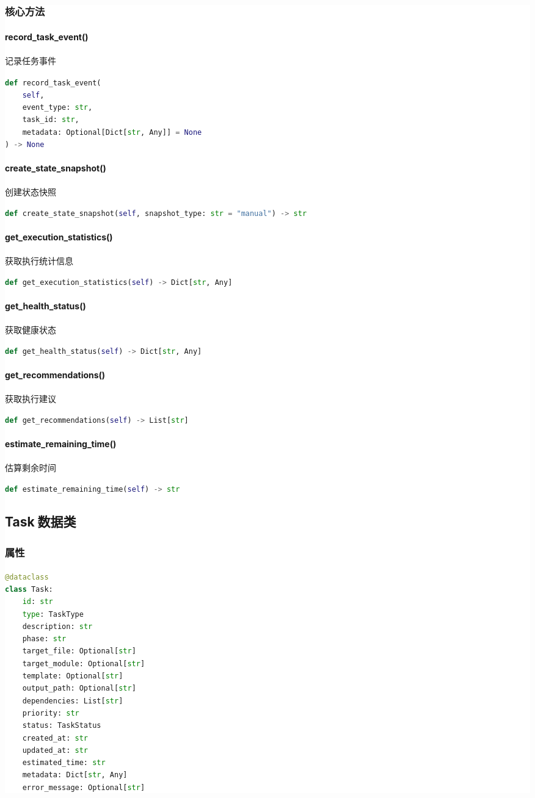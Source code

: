 ### 核心方法

#### record_task_event()
记录任务事件
```python
def record_task_event(
    self,
    event_type: str,
    task_id: str,
    metadata: Optional[Dict[str, Any]] = None
) -> None
```

#### create_state_snapshot()
创建状态快照
```python
def create_state_snapshot(self, snapshot_type: str = "manual") -> str
```

#### get_execution_statistics()
获取执行统计信息
```python
def get_execution_statistics(self) -> Dict[str, Any]
```

#### get_health_status()
获取健康状态
```python
def get_health_status(self) -> Dict[str, Any]
```

#### get_recommendations()
获取执行建议
```python
def get_recommendations(self) -> List[str]
```

#### estimate_remaining_time()
估算剩余时间
```python
def estimate_remaining_time(self) -> str
```

## Task 数据类

### 属性
```python
@dataclass
class Task:
    id: str
    type: TaskType
    description: str
    phase: str
    target_file: Optional[str]
    target_module: Optional[str]
    template: Optional[str]
    output_path: Optional[str]
    dependencies: List[str]
    priority: str
    status: TaskStatus
    created_at: str
    updated_at: str
    estimated_time: str
    metadata: Dict[str, Any]
    error_message: Optional[str]
```